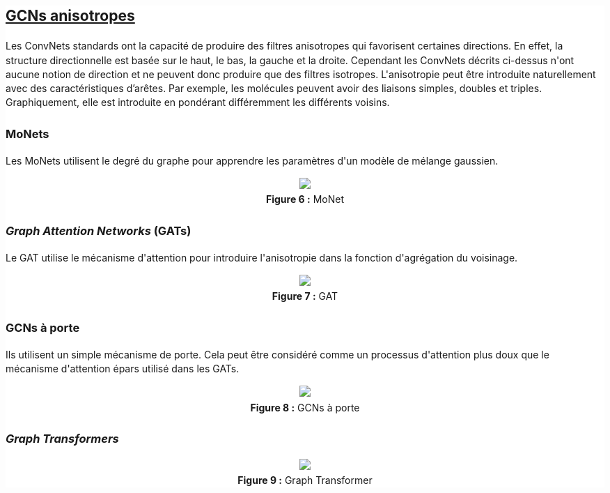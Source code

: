

## [GCNs anisotropes](https://www.youtube.com/watch?v=Iiv9R6BjxHM&list=PLLHTzKZzVU9eaEyErdV26ikyolxOsz6mq&index=24&t=5586s)

Les ConvNets standards ont la capacité de produire des filtres anisotropes qui favorisent certaines directions. En effet, la structure directionnelle est basée sur le haut, le bas, la gauche et la droite. Cependant les ConvNets décrits ci-dessus n'ont aucune notion de direction et ne peuvent donc produire que des filtres isotropes. L'anisotropie peut être introduite naturellement avec des caractéristiques d’arêtes. Par exemple, les molécules peuvent avoir des liaisons simples, doubles et triples. Graphiquement, elle est introduite en pondérant différemment les différents voisins.



### MoNets

Les MoNets utilisent le degré du graphe pour apprendre les paramètres d'un modèle de mélange gaussien.

<center>
<img src="{{site.baseurl}}/images/week13/13-2/Figure6.png" /><br>
<b>Figure 6 :</b> MoNet
</center>




### *Graph Attention Networks* (GATs)

Le GAT utilise le mécanisme d'attention pour introduire l'anisotropie dans la fonction d'agrégation du voisinage.

<center>
<img src="{{site.baseurl}}/images/week13/13-2/Figure7.png" /><br>
<b>Figure 7 :</b> GAT
</center>



### GCNs à porte

Ils utilisent un simple mécanisme de porte. Cela peut être considéré comme un processus d'attention plus doux que le mécanisme d'attention épars utilisé dans les GATs.

<center>
<img src="{{site.baseurl}}/images/week13/13-2/Figure8.png" /><br>
<b>Figure 8 :</b> GCNs à porte
</center>




### *Graph Transformers*

<center>
<img src="{{site.baseurl}}/images/week13/13-2/Figure9.png" /><br>
<b>Figure 9 :</b> Graph Transformer
</center>
